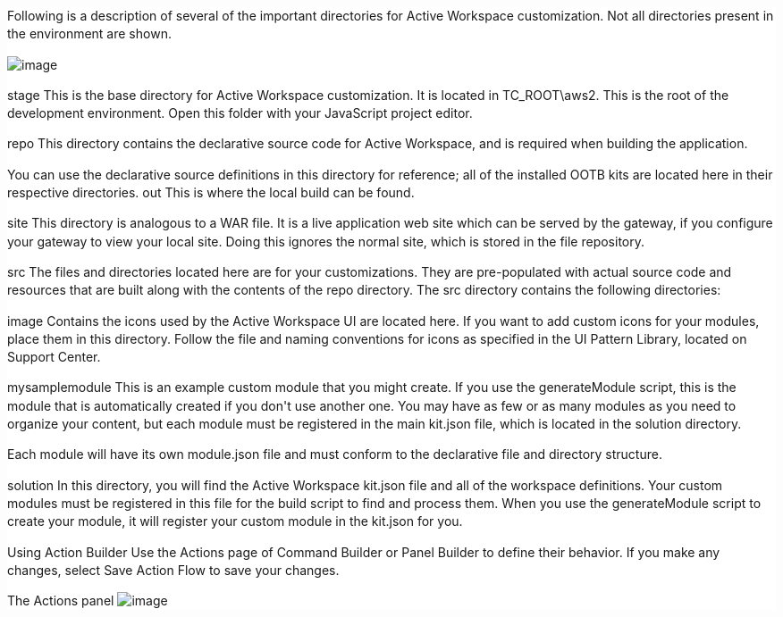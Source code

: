 

Following is a description of several of the important directories for Active Workspace customization. Not all directories present in the environment are shown.  
  
  ![image](https://user-images.githubusercontent.com/76819369/130231784-2294346b-6a10-4c09-aa82-f442d74945db.png)

stage
This is the base directory for Active Workspace customization. It is located in TC_ROOT\aws2. This is the root of the development environment. Open this folder with your JavaScript project editor.

repo
This directory contains the declarative source code for Active Workspace, and is required when building the application.

You can use the declarative source definitions in this directory for reference; all of the installed OOTB kits are located here in their respective directories.
out
This is where the local build can be found.

site
This directory is analogous to a WAR file. It is a live application web site which can be served by the gateway, if you configure your gateway to view your local site. Doing this ignores the normal site, which is stored in the file repository.

src
The files and directories located here are for your customizations. They are pre-populated with actual source code and resources that are built along with the contents of the repo directory. The src directory contains the following directories:

image
Contains the icons used by the Active Workspace UI are located here. If you want to add custom icons for your modules, place them in this directory. Follow the file and naming conventions for icons as specified in the UI Pattern Library, located on Support Center.

mysamplemodule
This is an example custom module that you might create. If you use the generateModule script, this is the module that is automatically created if you don't use another one. You may have as few or as many modules as you need to organize your content, but each module must be registered in the main kit.json file, which is located in the solution directory.

Each module will have its own module.json file and must conform to the declarative file and directory structure.

solution
In this directory, you will find the Active Workspace kit.json file and all of the workspace definitions. Your custom modules must be registered in this file for the build script to find and process them. When you use the generateModule script to create your module, it will register your custom module in the kit.json for you.

 Using Action Builder
Use the Actions page of Command Builder or Panel Builder to define their behavior. If you make any changes, select Save Action Flow  to save your changes.

The Actions panel
![image](https://user-images.githubusercontent.com/76819369/130232034-173f4fff-5c33-497d-98d9-85275b737534.png)
